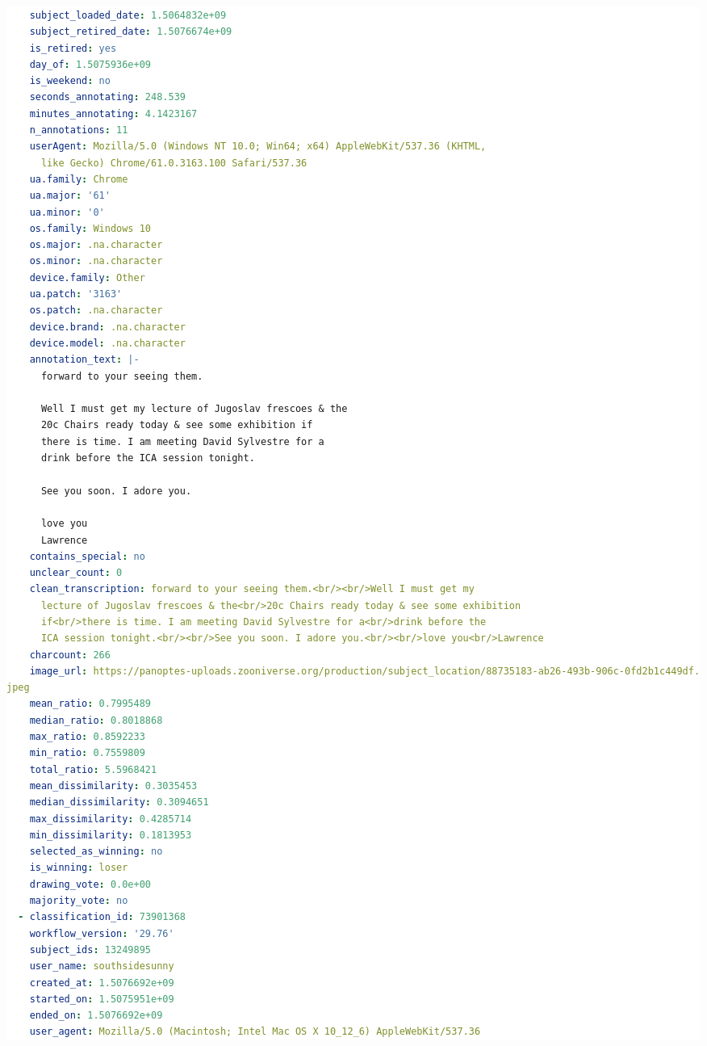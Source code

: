 ```yaml
    subject_loaded_date: 1.5064832e+09
    subject_retired_date: 1.5076674e+09
    is_retired: yes
    day_of: 1.5075936e+09
    is_weekend: no
    seconds_annotating: 248.539
    minutes_annotating: 4.1423167
    n_annotations: 11
    userAgent: Mozilla/5.0 (Windows NT 10.0; Win64; x64) AppleWebKit/537.36 (KHTML,
      like Gecko) Chrome/61.0.3163.100 Safari/537.36
    ua.family: Chrome
    ua.major: '61'
    ua.minor: '0'
    os.family: Windows 10
    os.major: .na.character
    os.minor: .na.character
    device.family: Other
    ua.patch: '3163'
    os.patch: .na.character
    device.brand: .na.character
    device.model: .na.character
    annotation_text: |-
      forward to your seeing them.

      Well I must get my lecture of Jugoslav frescoes & the
      20c Chairs ready today & see some exhibition if
      there is time. I am meeting David Sylvestre for a
      drink before the ICA session tonight.

      See you soon. I adore you.

      love you
      Lawrence
    contains_special: no
    unclear_count: 0
    clean_transcription: forward to your seeing them.<br/><br/>Well I must get my
      lecture of Jugoslav frescoes & the<br/>20c Chairs ready today & see some exhibition
      if<br/>there is time. I am meeting David Sylvestre for a<br/>drink before the
      ICA session tonight.<br/><br/>See you soon. I adore you.<br/><br/>love you<br/>Lawrence
    charcount: 266
    image_url: https://panoptes-uploads.zooniverse.org/production/subject_location/88735183-ab26-493b-906c-0fd2b1c449df.jpeg
    mean_ratio: 0.7995489
    median_ratio: 0.8018868
    max_ratio: 0.8592233
    min_ratio: 0.7559809
    total_ratio: 5.5968421
    mean_dissimilarity: 0.3035453
    median_dissimilarity: 0.3094651
    max_dissimilarity: 0.4285714
    min_dissimilarity: 0.1813953
    selected_as_winning: no
    is_winning: loser
    drawing_vote: 0.0e+00
    majority_vote: no
  - classification_id: 73901368
    workflow_version: '29.76'
    subject_ids: 13249895
    user_name: southsidesunny
    created_at: 1.5076692e+09
    started_on: 1.5075951e+09
    ended_on: 1.5076692e+09
    user_agent: Mozilla/5.0 (Macintosh; Intel Mac OS X 10_12_6) AppleWebKit/537.36
```